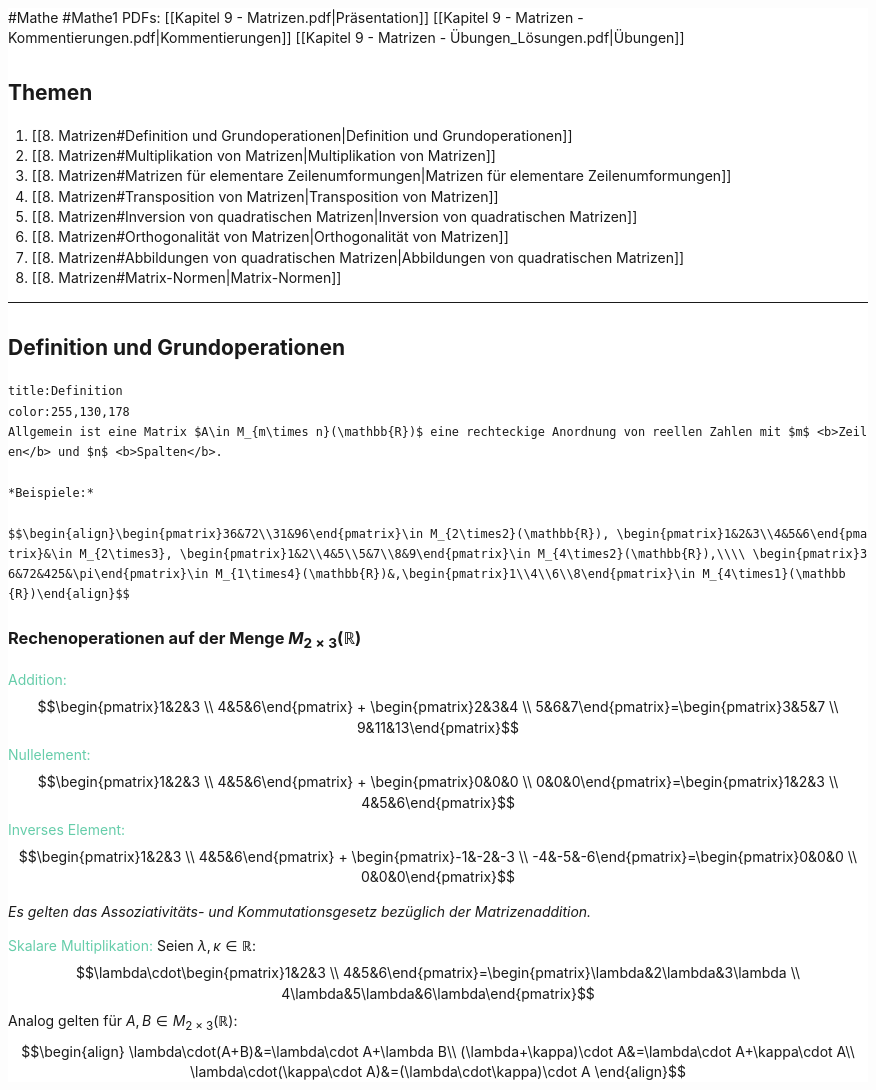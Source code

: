 #Mathe #Mathe1 
PDFs: [[Kapitel 9 - Matrizen.pdf|Präsentation]] [[Kapitel 9 - Matrizen - Kommentierungen.pdf|Kommentierungen]] [[Kapitel 9 - Matrizen - Übungen_Lösungen.pdf|Übungen]]

## Themen
1. [[8. Matrizen#Definition und Grundoperationen|Definition und Grundoperationen]]
2. [[8. Matrizen#Multiplikation von Matrizen|Multiplikation von Matrizen]]
3. [[8. Matrizen#Matrizen für elementare Zeilenumformungen|Matrizen für elementare Zeilenumformungen]]
4. [[8. Matrizen#Transposition von Matrizen|Transposition von Matrizen]]
5. [[8. Matrizen#Inversion von quadratischen Matrizen|Inversion von quadratischen Matrizen]]
6. [[8. Matrizen#Orthogonalität von Matrizen|Orthogonalität von Matrizen]]
7. [[8. Matrizen#Abbildungen von quadratischen Matrizen|Abbildungen von quadratischen Matrizen]]
8. [[8. Matrizen#Matrix-Normen|Matrix-Normen]]

---

## Definition und Grundoperationen

```ad-info
title:Definition
color:255,130,178
Allgemein ist eine Matrix $A\in M_{m\times n}(\mathbb{R})$ eine rechteckige Anordnung von reellen Zahlen mit $m$ <b>Zeilen</b> und $n$ <b>Spalten</b>.

*Beispiele:*

$$\begin{align}\begin{pmatrix}36&72\\31&96\end{pmatrix}\in M_{2\times2}(\mathbb{R}), \begin{pmatrix}1&2&3\\4&5&6\end{pmatrix}&\in M_{2\times3}, \begin{pmatrix}1&2\\4&5\\5&7\\8&9\end{pmatrix}\in M_{4\times2}(\mathbb{R}),\\\\ \begin{pmatrix}36&72&425&\pi\end{pmatrix}\in M_{1\times4}(\mathbb{R})&,\begin{pmatrix}1\\4\\6\\8\end{pmatrix}\in M_{4\times1}(\mathbb{R})\end{align}$$
``` 

### Rechenoperationen auf der Menge $M_{2\times3}(\mathbb{R})$
<font style="color:MediumAquaMarine">Addition:</font>
$$\begin{pmatrix}1&2&3 \\ 4&5&6\end{pmatrix} + \begin{pmatrix}2&3&4 \\ 5&6&7\end{pmatrix}=\begin{pmatrix}3&5&7 \\ 9&11&13\end{pmatrix}$$
<font style="color:MediumAquaMarine">Nullelement:</font>
$$\begin{pmatrix}1&2&3 \\ 4&5&6\end{pmatrix} + \begin{pmatrix}0&0&0 \\ 0&0&0\end{pmatrix}=\begin{pmatrix}1&2&3 \\ 4&5&6\end{pmatrix}$$
<font style="color:MediumAquaMarine">Inverses Element:</font>
$$\begin{pmatrix}1&2&3 \\ 4&5&6\end{pmatrix} + \begin{pmatrix}-1&-2&-3 \\ -4&-5&-6\end{pmatrix}=\begin{pmatrix}0&0&0 \\ 0&0&0\end{pmatrix}$$

*Es gelten das Assoziativitäts- und Kommutationsgesetz bezüglich der Matrizenaddition.*

<font style="color:MediumAquaMarine">Skalare Multiplikation:</font>
Seien $\lambda,\kappa\in\mathbb{R}$:
$$\lambda\cdot\begin{pmatrix}1&2&3 \\ 4&5&6\end{pmatrix}=\begin{pmatrix}\lambda&2\lambda&3\lambda \\ 4\lambda&5\lambda&6\lambda\end{pmatrix}$$
Analog gelten für $A,B\in M_{2\times3}(\mathbb{R})$:
$$\begin{align}
\lambda\cdot(A+B)&=\lambda\cdot A+\lambda B\\
(\lambda+\kappa)\cdot A&=\lambda\cdot A+\kappa\cdot A\\
\lambda\cdot(\kappa\cdot A)&=(\lambda\cdot\kappa)\cdot A
\end{align}$$
